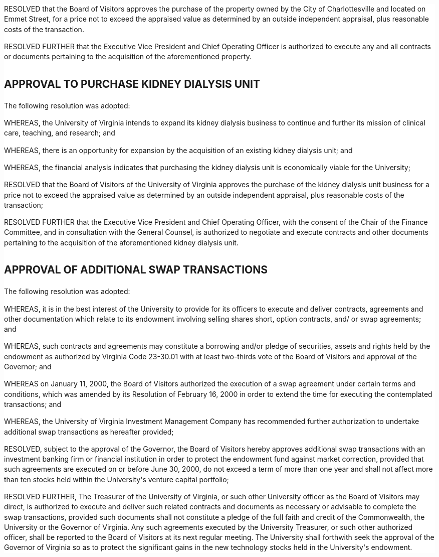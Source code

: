 RESOLVED that the Board of Visitors approves the purchase of the property owned by the City of Charlottesville and located on Emmet Street, for a price not to exceed the appraised value as determined by an outside independent appraisal, plus reasonable costs of the transaction.

RESOLVED FURTHER that the Executive Vice President and Chief Operating Officer is authorized to execute any and all contracts or documents pertaining to the acquisition of the aforementioned property.

APPROVAL TO PURCHASE KIDNEY DIALYSIS UNIT
-----------------------------------------

The following resolution was adopted:

WHEREAS, the University of Virginia intends to expand its kidney dialysis business to continue and further its mission of clinical care, teaching, and research; and

WHEREAS, there is an opportunity for expansion by the acquisition of an existing kidney dialysis unit; and

WHEREAS, the financial analysis indicates that purchasing the kidney dialysis unit is economically viable for the University;

RESOLVED that the Board of Visitors of the University of Virginia approves the purchase of the kidney dialysis unit business for a price not to exceed the appraised value as determined by an outside independent appraisal, plus reasonable costs of the transaction;

RESOLVED FURTHER that the Executive Vice President and Chief Operating Officer, with the consent of the Chair of the Finance Committee, and in consultation with the General Counsel, is authorized to negotiate and execute contracts and other documents pertaining to the acquisition of the aforementioned kidney dialysis unit.

APPROVAL OF ADDITIONAL SWAP TRANSACTIONS
----------------------------------------

The following resolution was adopted:

WHEREAS, it is in the best interest of the University to provide for its officers to execute and deliver contracts, agreements and other documentation which relate to its endowment involving selling shares short, option contracts, and/ or swap agreements; and

WHEREAS, such contracts and agreements may constitute a borrowing and/or pledge of securities, assets and rights held by the endowment as authorized by Virginia Code 23-30.01 with at least two-thirds vote of the Board of Visitors and approval of the Governor; and

WHEREAS on January 11, 2000, the Board of Visitors authorized the execution of a swap agreement under certain terms and conditions, which was amended by its Resolution of February 16, 2000 in order to extend the time for executing the contemplated transactions; and

WHEREAS, the University of Virginia Investment Management Company has recommended further authorization to undertake additional swap transactions as hereafter provided;

RESOLVED, subject to the approval of the Governor, the Board of Visitors hereby approves additional swap transactions with an investment banking firm or financial institution in order to protect the endowment fund against market correction, provided that such agreements are executed on or before June 30, 2000, do not exceed a term of more than one year and shall not affect more than ten stocks held within the University's venture capital portfolio;

RESOLVED FURTHER, The Treasurer of the University of Virginia, or such other University officer as the Board of Visitors may direct, is authorized to execute and deliver such related contracts and documents as necessary or advisable to complete the swap transactions, provided such documents shall not constitute a pledge of the full faith and credit of the Commonwealth, the University or the Governor of Virginia. Any such agreements executed by the University Treasurer, or such other authorized officer, shall be reported to the Board of Visitors at its next regular meeting. The University shall forthwith seek the approval of the Governor of Virginia so as to protect the significant gains in the new technology stocks held in the University's endowment.
